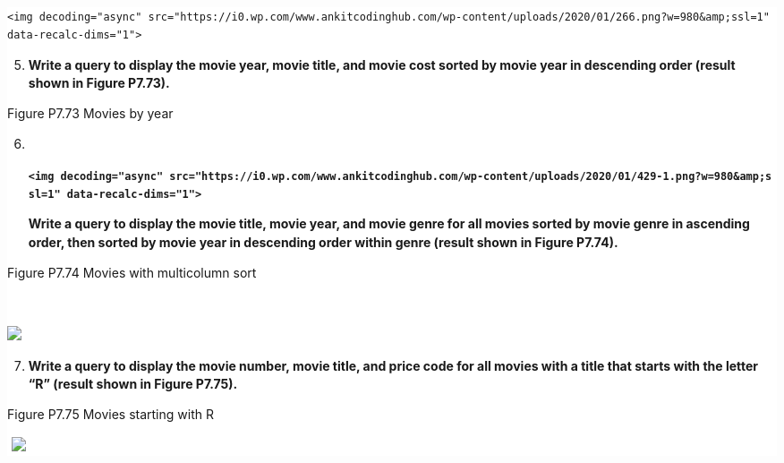   <noscript>

    <img decoding="async" src="https://i0.wp.com/www.ankitcodinghub.com/wp-content/uploads/2020/01/266.png?w=980&amp;ssl=1" data-recalc-dims="1">

   </noscript></strong></li>

</ol>




<ol start="5">

 <li><strong>Write a query to display the movie year, movie title, and movie cost sorted by movie year in descending order (result shown in Figure P7.73).</strong></li>

</ol>

Figure P7.73 Movies by year

<ol start="6">

 <li><strong><img decoding="async" data-recalc-dims="1" data-src="https://i0.wp.com/www.ankitcodinghub.com/wp-content/uploads/2020/01/429-1.png?w=980&amp;ssl=1" class="lazyload" src="data:image/gif;base64,R0lGODlhAQABAAAAACH5BAEKAAEALAAAAAABAAEAAAICTAEAOw==">

   <noscript>

    <img decoding="async" src="https://i0.wp.com/www.ankitcodinghub.com/wp-content/uploads/2020/01/429-1.png?w=980&amp;ssl=1" data-recalc-dims="1">

   </noscript>Write a query to display the movie title, movie year, and movie genre for all movies sorted by movie genre in ascending order, then sorted by movie year in descending order within genre (result shown in Figure P7.74).</strong></li>

</ol>

Figure P7.74 Movies with multicolumn sort

<strong><img decoding="async" data-recalc-dims="1" data-src="https://i0.wp.com/www.ankitcodinghub.com/wp-content/uploads/2020/01/969.png?w=980&amp;ssl=1" class="lazyload" src="data:image/gif;base64,R0lGODlhAQABAAAAACH5BAEKAAEALAAAAAABAAEAAAICTAEAOw==">

  <noscript>

   <img decoding="async" src="https://i0.wp.com/www.ankitcodinghub.com/wp-content/uploads/2020/01/969.png?w=980&amp;ssl=1" data-recalc-dims="1">

  </noscript></strong>

<ol start="7">

 <li><strong>Write a query to display the movie number, movie title, and price code for all movies with a title that starts with the letter “R” (result shown in Figure P7.75).</strong></li>

</ol>

Figure P7.75 Movies starting with R

<img decoding="async" data-recalc-dims="1" data-src="https://i0.wp.com/www.ankitcodinghub.com/wp-content/uploads/2020/01/342.png?w=980&amp;ssl=1" class="lazyload" src="data:image/gif;base64,R0lGODlhAQABAAAAACH5BAEKAAEALAAAAAABAAEAAAICTAEAOw==">

 <noscript>

  <img decoding="async" src="https://i0.wp.com/www.ankitcodinghub.com/wp-content/uploads/2020/01/342.png?w=980&amp;ssl=1" data-recalc-dims="1">

 </noscript>
